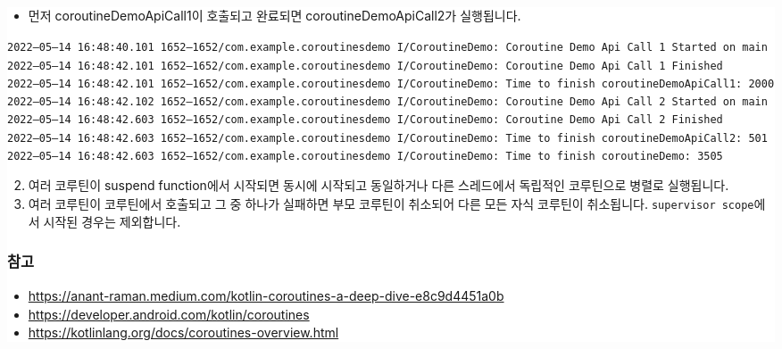 - 먼저 coroutineDemoApiCall1이 호출되고 완료되면 coroutineDemoApiCall2가 실행됩니다.

```
2022–05–14 16:48:40.101 1652–1652/com.example.coroutinesdemo I/CoroutineDemo: Coroutine Demo Api Call 1 Started on main
2022–05–14 16:48:42.101 1652–1652/com.example.coroutinesdemo I/CoroutineDemo: Coroutine Demo Api Call 1 Finished
2022–05–14 16:48:42.101 1652–1652/com.example.coroutinesdemo I/CoroutineDemo: Time to finish coroutineDemoApiCall1: 2000
2022–05–14 16:48:42.102 1652–1652/com.example.coroutinesdemo I/CoroutineDemo: Coroutine Demo Api Call 2 Started on main
2022–05–14 16:48:42.603 1652–1652/com.example.coroutinesdemo I/CoroutineDemo: Coroutine Demo Api Call 2 Finished
2022–05–14 16:48:42.603 1652–1652/com.example.coroutinesdemo I/CoroutineDemo: Time to finish coroutineDemoApiCall2: 501
2022–05–14 16:48:42.603 1652–1652/com.example.coroutinesdemo I/CoroutineDemo: Time to finish coroutineDemo: 3505
```

2. 여러 코루틴이 suspend function에서 시작되면 동시에 시작되고 동일하거나 다른 스레드에서 독립적인 코루틴으로 병렬로 실행됩니다.
3. 여러 코루틴이 코루틴에서 호출되고 그 중 하나가 실패하면 부모 코루틴이 취소되어 다른 모든 자식 코루틴이 취소됩니다. `supervisor scope`에서 시작된 경우는 제외합니다.


### 참고
- https://anant-raman.medium.com/kotlin-coroutines-a-deep-dive-e8c9d4451a0b
- https://developer.android.com/kotlin/coroutines
- https://kotlinlang.org/docs/coroutines-overview.html